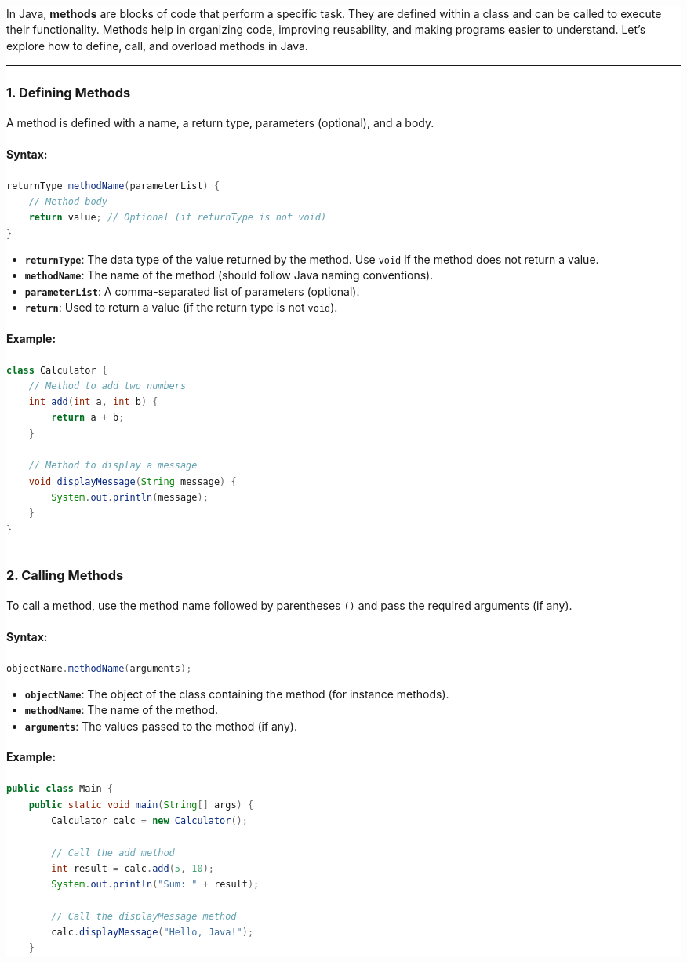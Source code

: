 In Java, **methods** are blocks of code that perform a specific task. They are defined within a class and can be called to execute their functionality. Methods help in organizing code, improving reusability, and making programs easier to understand. Let’s explore how to define, call, and overload methods in Java.

---

### **1. Defining Methods**
A method is defined with a name, a return type, parameters (optional), and a body.

#### **Syntax**:
```java
returnType methodName(parameterList) {
    // Method body
    return value; // Optional (if returnType is not void)
}
```
- **`returnType`**: The data type of the value returned by the method. Use `void` if the method does not return a value.
- **`methodName`**: The name of the method (should follow Java naming conventions).
- **`parameterList`**: A comma-separated list of parameters (optional).
- **`return`**: Used to return a value (if the return type is not `void`).

#### **Example**:
```java
class Calculator {
    // Method to add two numbers
    int add(int a, int b) {
        return a + b;
    }

    // Method to display a message
    void displayMessage(String message) {
        System.out.println(message);
    }
}
```

---

### **2. Calling Methods**
To call a method, use the method name followed by parentheses `()` and pass the required arguments (if any).

#### **Syntax**:
```java
objectName.methodName(arguments);
```
- **`objectName`**: The object of the class containing the method (for instance methods).
- **`methodName`**: The name of the method.
- **`arguments`**: The values passed to the method (if any).

#### **Example**:
```java
public class Main {
    public static void main(String[] args) {
        Calculator calc = new Calculator();

        // Call the add method
        int result = calc.add(5, 10);
        System.out.println("Sum: " + result);

        // Call the displayMessage method
        calc.displayMessage("Hello, Java!");
    }
```